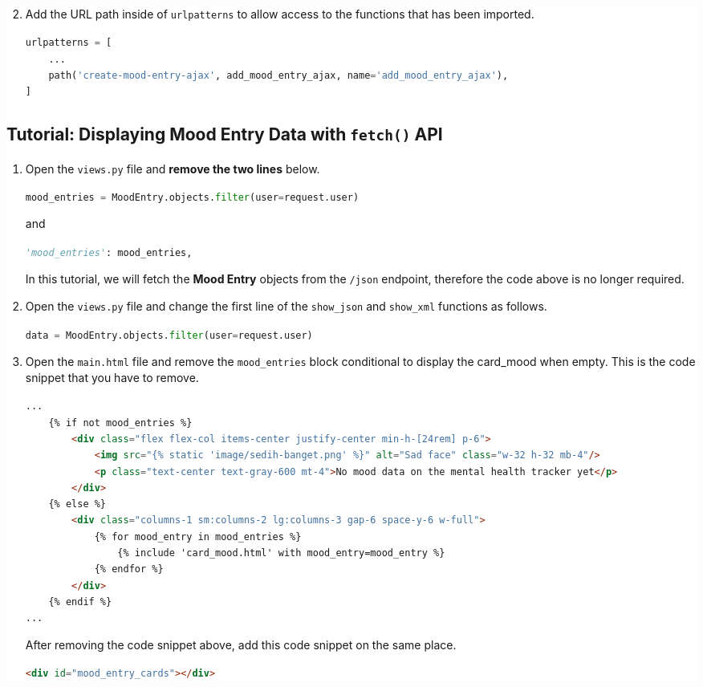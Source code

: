2. Add the URL path inside of `urlpatterns` to allow access to the functions that has been imported.
    ```python title="main/urls.py"
    urlpatterns = [
        ...
        path('create-mood-entry-ajax', add_mood_entry_ajax, name='add_mood_entry_ajax'),
    ]
    ```

## Tutorial: Displaying Mood Entry Data with `fetch()` API

1. Open the `views.py` file and **remove the two lines** below.
    ```python title="main/views.py"
    mood_entries = MoodEntry.objects.filter(user=request.user)
    ```
    and
    ```python title="main/views.py"
    'mood_entries': mood_entries,
    ```
    In this tutorial, we will fetch the **Mood Entry** objects from the `/json` endpoint, therefore the code above is no longer required.

2. Open the `views.py` file and change the first line of the `show_json` and `show_xml` functions as follows.

    ```python title="main/views.py"
    data = MoodEntry.objects.filter(user=request.user)
    ```
3. Open the `main.html` file and remove the `mood_entries` block conditional to display the card_mood when empty. This is the code snippet that you have to remove.

    ```html title="main/templates/main.html"
    ...
        {% if not mood_entries %}
            <div class="flex flex-col items-center justify-center min-h-[24rem] p-6">
                <img src="{% static 'image/sedih-banget.png' %}" alt="Sad face" class="w-32 h-32 mb-4"/>
                <p class="text-center text-gray-600 mt-4">No mood data on the mental health tracker yet</p>
            </div>
        {% else %}
            <div class="columns-1 sm:columns-2 lg:columns-3 gap-6 space-y-6 w-full">
                {% for mood_entry in mood_entries %}
                    {% include 'card_mood.html' with mood_entry=mood_entry %}
                {% endfor %}
            </div>
        {% endif %}
    ...
    ```
    After removing the code snippet above, add this code snippet on the same place.

    ```html title="main/templates/main.html"
    <div id="mood_entry_cards"></div>
    ```
